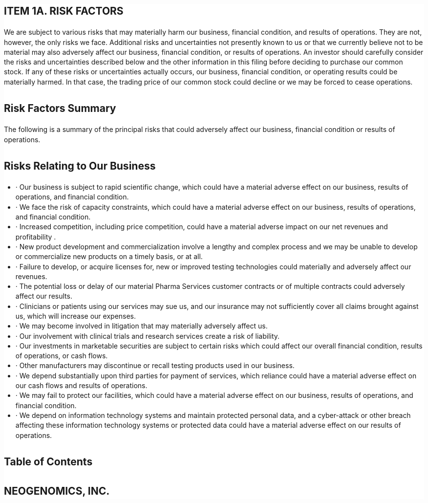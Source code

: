 ## ITEM 1A. RISK FACTORS

We are subject to various risks that may materially harm our business, financial condition, and results of operations. They are not, however, the only risks we face. Additional risks  and  uncertainties  not  presently  known  to  us  or  that  we  currently  believe  not  to  be  material  may  also  adversely  affect  our  business,  financial  condition,  or  results  of operations. An investor should carefully consider the risks and uncertainties described below and the other information in this filing before deciding to purchase our common stock. If any of these risks or uncertainties actually occurs, our business, financial condition, or operating results could be materially harmed. In that case, the trading price of our common stock could decline or we may be forced to cease operations.

## Risk Factors Summary

The following is a summary of the principal risks that could adversely affect our business, financial condition or results of operations.

## Risks Relating to Our Business

- · Our business is subject to rapid scientific change, which could have a material adverse effect on our business, results of operations, and financial condition.
- · We face the risk of capacity constraints, which could have a material adverse effect on our business, results of operations, and financial condition.
- · Increased competition, including price competition, could have a material adverse impact on our net revenues and profitability .
- · New product development and commercialization involve a lengthy and complex process and we may be unable to develop or commercialize new products on a timely basis, or at all.
- · Failure to develop, or acquire licenses for, new or improved testing technologies could materially and adversely affect our revenues.
- · The potential loss or delay of our material Pharma Services customer contracts or of multiple contracts could adversely affect our results.
- · Clinicians or patients using our services may sue us, and our insurance may not sufficiently cover all claims brought against us, which will increase our expenses.
- · We may become involved in litigation that may materially adversely affect us.
- · Our involvement with clinical trials and research services create a risk of liability.
- · Our investments in marketable securities are subject to certain risks which could affect our overall financial condition, results of operations, or cash flows.
- · Other manufacturers may discontinue or recall testing products used in our business.
- · We depend substantially upon third parties for payment of services, which reliance could have a material adverse effect on our cash flows and results of operations.
- · We may fail to protect our facilities, which could have a material adverse effect on our business, results of operations, and financial condition.
- · We depend on information technology systems and maintain protected personal data, and a cyber-attack or other breach affecting these information technology systems or protected data could have a material adverse effect on our results of operations.

## Table of Contents

## NEOGENOMICS, INC.
